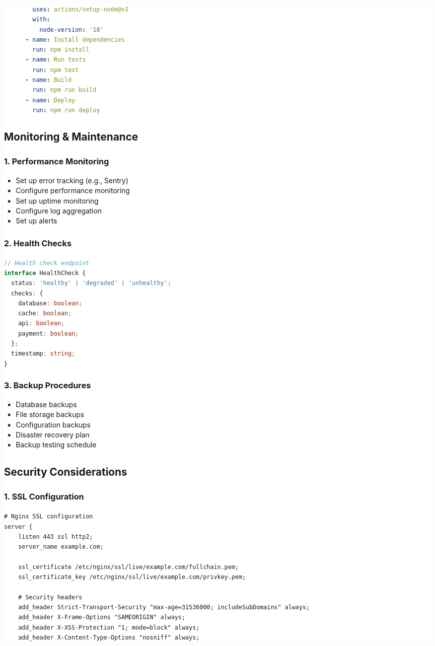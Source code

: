 ```yaml
        uses: actions/setup-node@v2
        with:
          node-version: '18'
      - name: Install dependencies
        run: npm install
      - name: Run tests
        run: npm test
      - name: Build
        run: npm run build
      - name: Deploy
        run: npm run deploy
```

## Monitoring & Maintenance

### 1. Performance Monitoring
- Set up error tracking (e.g., Sentry)
- Configure performance monitoring
- Set up uptime monitoring
- Configure log aggregation
- Set up alerts

### 2. Health Checks
```typescript
// Health check endpoint
interface HealthCheck {
  status: 'healthy' | 'degraded' | 'unhealthy';
  checks: {
    database: boolean;
    cache: boolean;
    api: boolean;
    payment: boolean;
  };
  timestamp: string;
}
```

### 3. Backup Procedures
- Database backups
- File storage backups
- Configuration backups
- Disaster recovery plan
- Backup testing schedule

## Security Considerations

### 1. SSL Configuration
```nginx
# Nginx SSL configuration
server {
    listen 443 ssl http2;
    server_name example.com;

    ssl_certificate /etc/nginx/ssl/live/example.com/fullchain.pem;
    ssl_certificate_key /etc/nginx/ssl/live/example.com/privkey.pem;
    
    # Security headers
    add_header Strict-Transport-Security "max-age=31536000; includeSubDomains" always;
    add_header X-Frame-Options "SAMEORIGIN" always;
    add_header X-XSS-Protection "1; mode=block" always;
    add_header X-Content-Type-Options "nosniff" always;
```